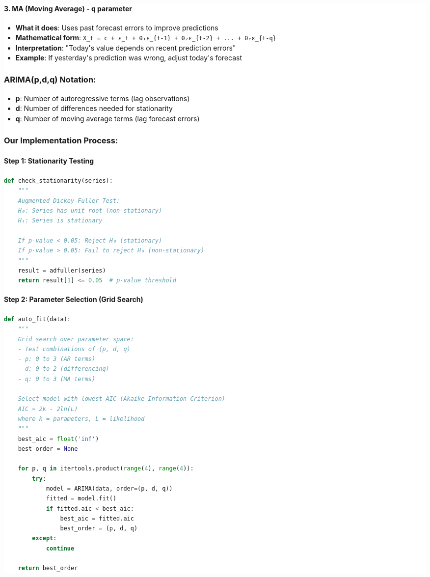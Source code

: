 #### 3. **MA (Moving Average) - q parameter**
- **What it does**: Uses past forecast errors to improve predictions
- **Mathematical form**: `X_t = c + ε_t + θ₁ε_{t-1} + θ₂ε_{t-2} + ... + θₑε_{t-q}`
- **Interpretation**: "Today's value depends on recent prediction errors"
- **Example**: If yesterday's prediction was wrong, adjust today's forecast

### ARIMA(p,d,q) Notation:
- **p**: Number of autoregressive terms (lag observations)
- **d**: Number of differences needed for stationarity
- **q**: Number of moving average terms (lag forecast errors)

### Our Implementation Process:

#### Step 1: Stationarity Testing
```python
def check_stationarity(series):
    """
    Augmented Dickey-Fuller Test:
    H₀: Series has unit root (non-stationary)
    H₁: Series is stationary
    
    If p-value < 0.05: Reject H₀ (stationary)
    If p-value > 0.05: Fail to reject H₀ (non-stationary)
    """
    result = adfuller(series)
    return result[1] <= 0.05  # p-value threshold
```

#### Step 2: Parameter Selection (Grid Search)
```python
def auto_fit(data):
    """
    Grid search over parameter space:
    - Test combinations of (p, d, q)
    - p: 0 to 3 (AR terms)
    - d: 0 to 2 (differencing)
    - q: 0 to 3 (MA terms)
    
    Select model with lowest AIC (Akaike Information Criterion)
    AIC = 2k - 2ln(L)
    where k = parameters, L = likelihood
    """
    best_aic = float('inf')
    best_order = None
    
    for p, q in itertools.product(range(4), range(4)):
        try:
            model = ARIMA(data, order=(p, d, q))
            fitted = model.fit()
            if fitted.aic < best_aic:
                best_aic = fitted.aic
                best_order = (p, d, q)
        except:
            continue
    
    return best_order
```
